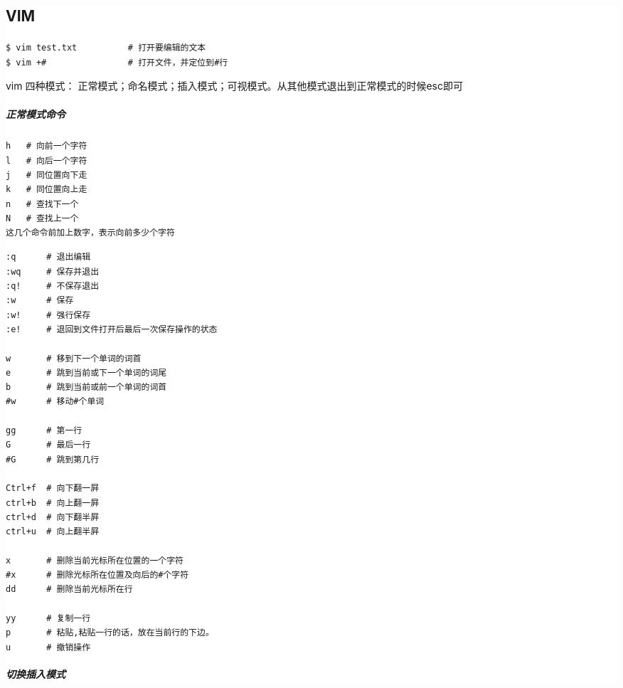 

## VIM

```md
$ vim test.txt			# 打开要编辑的文本
$ vim +#				# 打开文件，并定位到#行
```

vim 四种模式：
     正常模式；命名模式；插入模式；可视模式。从其他模式退出到正常模式的时候esc即可

##### 正常模式命令

```md
h	# 向前一个字符
l	# 向后一个字符
j	# 同位置向下走
k	# 同位置向上走
n	# 查找下一个
N	# 查找上一个
这几个命令前加上数字，表示向前多少个字符
```

```md
:q		# 退出编辑
:wq		# 保存并退出
:q!		# 不保存退出
:w		# 保存
:w!		# 强行保存
:e!		# 退回到文件打开后最后一次保存操作的状态

w		# 移到下一个单词的词首
e		# 跳到当前或下一个单词的词尾
b		# 跳到当前或前一个单词的词首
#w		# 移动#个单词

gg		# 第一行
G		# 最后一行
#G		# 跳到第几行

Ctrl+f	# 向下翻一屛
ctrl+b	# 向上翻一屛
ctrl+d	# 向下翻半屛
ctrl+u	# 向上翻半屛

x		# 删除当前光标所在位置的一个字符
#x		# 删除光标所在位置及向后的#个字符
dd		# 删除当前光标所在行

yy		# 复制一行
p		# 粘贴,粘贴一行的话，放在当前行的下边。
u		# 撤销操作
```
##### 切换插入模式
